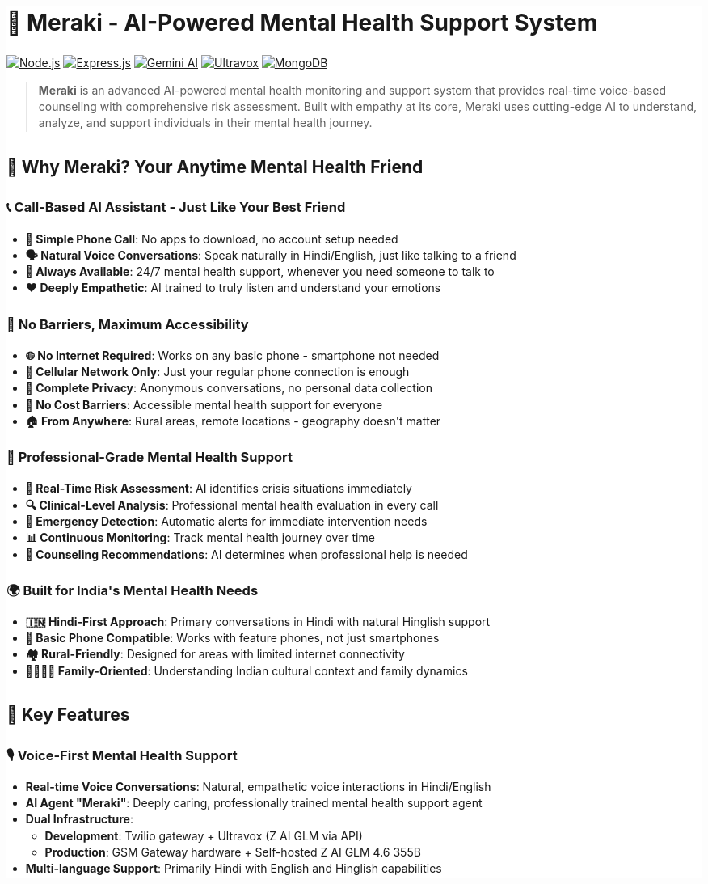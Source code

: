 # 🧠 Meraki - AI-Powered Mental Health Support System

[![Node.js](https://img.shields.io/badge/Node.js-18+-green.svg)](https://nodejs.org/)
[![Express.js](https://img.shields.io/badge/Express.js-4.21+-blue.svg)](https://expressjs.com/)
[![Gemini AI](https://img.shields.io/badge/Gemini-2.5--Pro-orange.svg)](https://ai.google.dev/)
[![Ultravox](https://img.shields.io/badge/Ultravox-Voice--AI-purple.svg)](https://ultravox.ai/)
[![MongoDB](https://img.shields.io/badge/MongoDB-6.9+-green.svg)](https://mongodb.com/)

> **Meraki** is an advanced AI-powered mental health monitoring and support system that provides real-time voice-based counseling with comprehensive risk assessment. Built with empathy at its core, Meraki uses cutting-edge AI to understand, analyze, and support individuals in their mental health journey.

## 🌟 **Why Meraki? Your Anytime Mental Health Friend**

### 📞 **Call-Based AI Assistant - Just Like Your Best Friend**
- **📱 Simple Phone Call**: No apps to download, no account setup needed
- **🗣️ Natural Voice Conversations**: Speak naturally in Hindi/English, just like talking to a friend
- **🤗 Always Available**: 24/7 mental health support, whenever you need someone to talk to
- **❤️ Deeply Empathetic**: AI trained to truly listen and understand your emotions

### 🚫 **No Barriers, Maximum Accessibility**
- **🌐 No Internet Required**: Works on any basic phone - smartphone not needed
- **📶 Cellular Network Only**: Just your regular phone connection is enough
- **👥 Complete Privacy**: Anonymous conversations, no personal data collection
- **💸 No Cost Barriers**: Accessible mental health support for everyone
- **🏠 From Anywhere**: Rural areas, remote locations - geography doesn't matter

### 🧠 **Professional-Grade Mental Health Support**
- **🎯 Real-Time Risk Assessment**: AI identifies crisis situations immediately
- **🔍 Clinical-Level Analysis**: Professional mental health evaluation in every call
- **🚨 Emergency Detection**: Automatic alerts for immediate intervention needs
- **📊 Continuous Monitoring**: Track mental health journey over time
- **💊 Counseling Recommendations**: AI determines when professional help is needed

### 🌍 **Built for India's Mental Health Needs**
- **🇮🇳 Hindi-First Approach**: Primary conversations in Hindi with natural Hinglish support
- **📱 Basic Phone Compatible**: Works with feature phones, not just smartphones
- **🏘️ Rural-Friendly**: Designed for areas with limited internet connectivity
- **👨‍👩‍👧‍👦 Family-Oriented**: Understanding Indian cultural context and family dynamics

## 🌟 **Key Features**

### **🎙️ Voice-First Mental Health Support**
- **Real-time Voice Conversations**: Natural, empathetic voice interactions in Hindi/English
- **AI Agent "Meraki"**: Deeply caring, professionally trained mental health support agent
- **Dual Infrastructure**: 
  - **Development**: Twilio gateway + Ultravox (Z AI GLM via API)
  - **Production**: GSM Gateway hardware + Self-hosted Z AI GLM 4.6 355B
- **Multi-language Support**: Primarily Hindi with English and Hinglish capabilities
